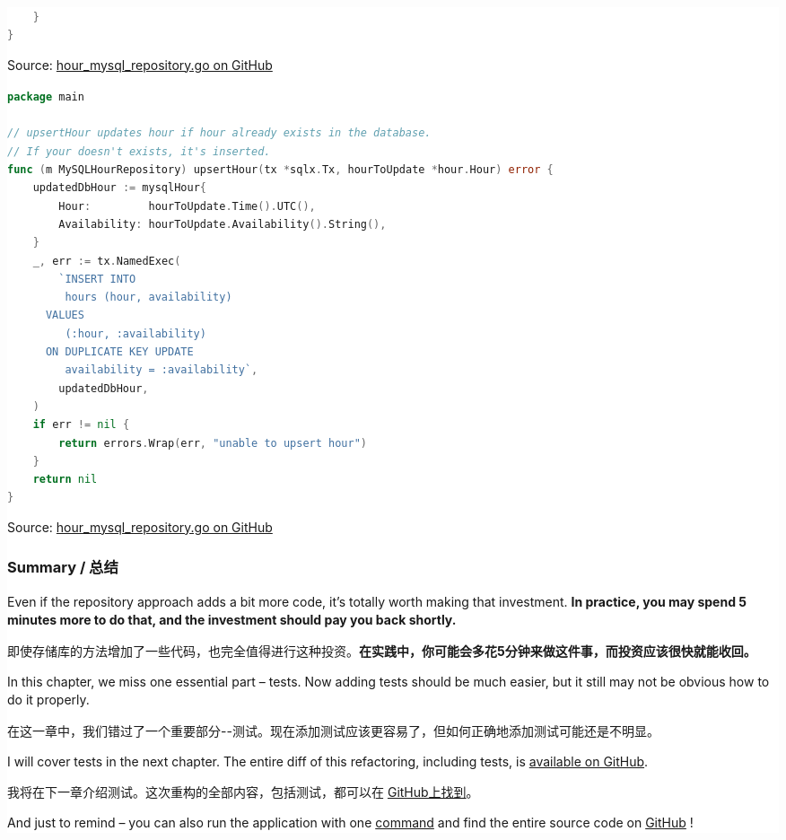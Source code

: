 ```go
	}
}
```

Source: [hour_mysql_repository.go on GitHub](https://bit.ly/3dwAkbR)

```go
package main

// upsertHour updates hour if hour already exists in the database.
// If your doesn't exists, it's inserted.
func (m MySQLHourRepository) upsertHour(tx *sqlx.Tx, hourToUpdate *hour.Hour) error {
	updatedDbHour := mysqlHour{
		Hour:         hourToUpdate.Time().UTC(),
		Availability: hourToUpdate.Availability().String(),
	}
	_, err := tx.NamedExec(
		`INSERT INTO
         hours (hour, availability)
      VALUES
         (:hour, :availability)
      ON DUPLICATE KEY UPDATE
         availability = :availability`,
		updatedDbHour,
	)
	if err != nil {
		return errors.Wrap(err, "unable to upsert hour")
	}
	return nil
}
```

Source: [hour_mysql_repository.go on GitHub](https://bit.ly/3dwAgZF)

### Summary / 总结

Even if the repository approach adds a bit more code, it’s totally worth making that investment.
**In practice, you may spend 5 minutes more to do that, and the investment should pay you back shortly.**

即使存储库的方法增加了一些代码，也完全值得进行这种投资。**在实践中，你可能会多花5分钟来做这件事，而投资应该很快就能收回。**

In this chapter, we miss one essential part – tests. Now adding tests should be much easier, but it still may not be
obvious how to do it properly.

在这一章中，我们错过了一个重要部分--测试。现在添加测试应该更容易了，但如何正确地添加测试可能还是不明显。

I will cover tests in the next chapter. The entire diff of this refactoring, including tests,
is [available on GitHub](https://bit.ly/3qJQ13d).

我将在下一章介绍测试。这次重构的全部内容，包括测试，都可以在 [GitHub上找到](https://bit.ly/3qJQ13d)。

And just to remind – you can also run the application with one [command](./chapter02.md) and find the entire source code
on [GitHub](https://github.com/ThreeDotsLabs/wild-workouts-go-ddd-example) !
